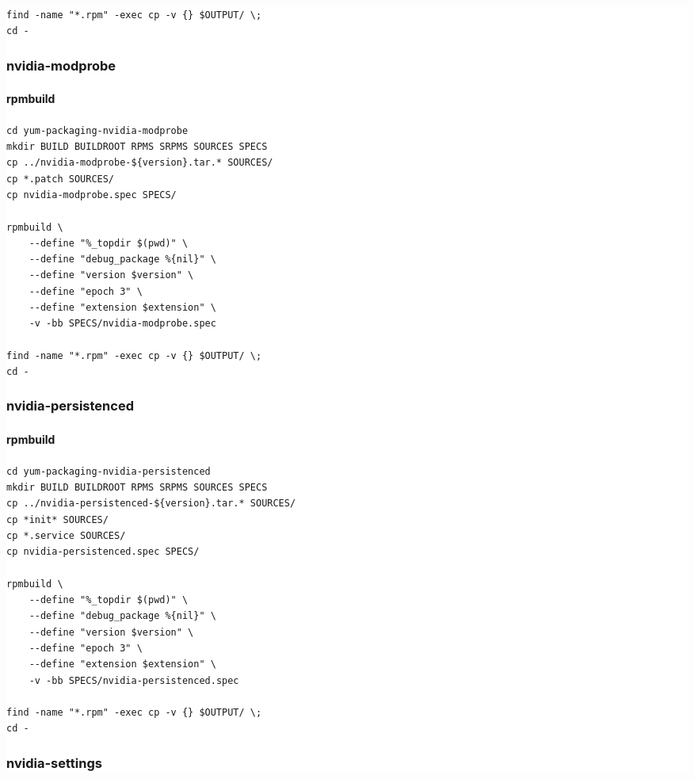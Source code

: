 ```shell
find -name "*.rpm" -exec cp -v {} $OUTPUT/ \;
cd -
```

### nvidia-modprobe

#### rpmbuild

```shell
cd yum-packaging-nvidia-modprobe
mkdir BUILD BUILDROOT RPMS SRPMS SOURCES SPECS
cp ../nvidia-modprobe-${version}.tar.* SOURCES/
cp *.patch SOURCES/
cp nvidia-modprobe.spec SPECS/  

rpmbuild \
    --define "%_topdir $(pwd)" \
    --define "debug_package %{nil}" \
    --define "version $version" \
    --define "epoch 3" \
    --define "extension $extension" \
    -v -bb SPECS/nvidia-modprobe.spec  

find -name "*.rpm" -exec cp -v {} $OUTPUT/ \;
cd -
```

### nvidia-persistenced

#### rpmbuild

```shell
cd yum-packaging-nvidia-persistenced
mkdir BUILD BUILDROOT RPMS SRPMS SOURCES SPECS
cp ../nvidia-persistenced-${version}.tar.* SOURCES/
cp *init* SOURCES/
cp *.service SOURCES/
cp nvidia-persistenced.spec SPECS/  

rpmbuild \
    --define "%_topdir $(pwd)" \
    --define "debug_package %{nil}" \
    --define "version $version" \
    --define "epoch 3" \
    --define "extension $extension" \
    -v -bb SPECS/nvidia-persistenced.spec  

find -name "*.rpm" -exec cp -v {} $OUTPUT/ \;
cd -
```

### nvidia-settings
